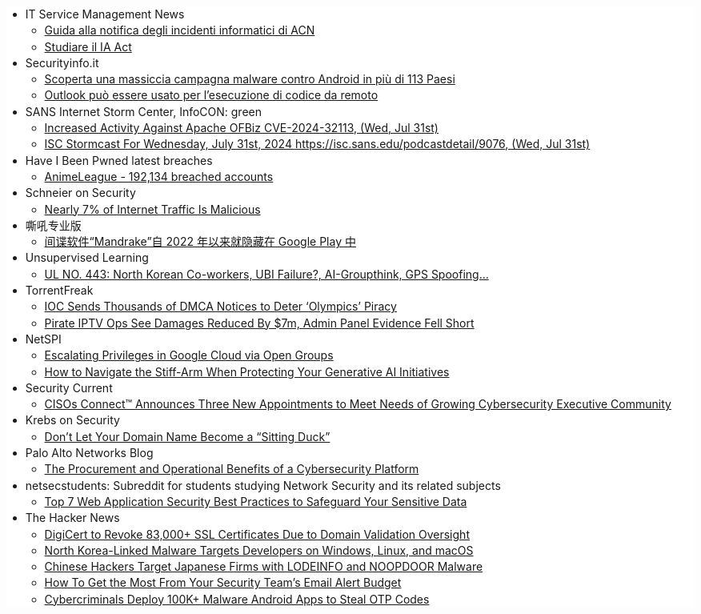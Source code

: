 - IT Service Management News
  - [Guida alla notifica degli incidenti informatici di ACN](http://blog.cesaregallotti.it/2024/07/guida-alla-notifica-degli-incidenti_31.html)
  - [Studiare il IA Act](http://blog.cesaregallotti.it/2024/07/studiare-il-ia-act.html)
- Securityinfo.it
  - [Scoperta una massiccia campagna malware contro Android in più di 113 Paesi](https://www.securityinfo.it/2024/07/31/scoperta-una-massiccia-campagna-malware-contro-android-in-piu-di-113-paesi/?utm_source=rss&utm_medium=rss&utm_campaign=scoperta-una-massiccia-campagna-malware-contro-android-in-piu-di-113-paesi)
  - [Outlook può essere usato per l’esecuzione di codice da remoto](https://www.securityinfo.it/2024/07/31/outlook-puo-essere-usato-per-lesecuzione-di-codice-da-remoto/?utm_source=rss&utm_medium=rss&utm_campaign=outlook-puo-essere-usato-per-lesecuzione-di-codice-da-remoto)
- SANS Internet Storm Center, InfoCON: green
  - [Increased Activity Against Apache OFBiz CVE-2024-32113, (Wed, Jul 31st)](https://isc.sans.edu/diary/rss/31132)
  - [ISC Stormcast For Wednesday, July 31st, 2024 https://isc.sans.edu/podcastdetail/9076, (Wed, Jul 31st)](https://isc.sans.edu/diary/rss/31130)
- Have I Been Pwned latest breaches
  - [AnimeLeague - 192,134 breached accounts](https://haveibeenpwned.com/PwnedWebsites#AnimeLeague)
- Schneier on Security
  - [Nearly 7% of Internet Traffic Is Malicious](https://www.schneier.com/blog/archives/2024/07/nearly-7-of-internet-traffic-is-malicious.html)
- 嘶吼专业版
  - [间谍软件“Mandrake”自 2022 年以来就隐藏在 Google Play 中](https://mp.weixin.qq.com/s?__biz=MzI0MDY1MDU4MQ==&mid=2247577310&idx=2&sn=dcbc1ff10434928bfd5eb657e65e9fc8&chksm=e9147ee4de63f7f27aae2944caab2704b4432985be1f4cbaf6db842ce39bca4fd9edbd10debd&scene=58&subscene=0#rd)
- Unsupervised Learning
  - [UL NO. 443: North Korean Co-workers, UBI Failure?, AI-Groupthink, GPS Spoofing…](https://danielmiessler.com/p/ul-443)
- TorrentFreak
  - [IOC Sends Thousands of DMCA Notices to Deter ‘Olympics’ Piracy](https://torrentfreak.com/ioc-sends-thousands-of-dmca-notices-to-deter-olympics-piracy-240731/)
  - [Pirate IPTV Ops See Damages Reduced By $7m, Admin Panel Evidence Fell Short](https://torrentfreak.com/pirate-iptv-ops-see-damages-reduced-by-7m-admin-panel-evidence-fell-short-240731/)
- NetSPI
  - [Escalating Privileges in Google Cloud via Open Groups](https://www.netspi.com/blog/technical-blog/cloud-pentesting/escalating-privileges-in-google-cloud-via-open-groups/)
  - [How to Navigate the Stiff-Arm When Protecting Your Generative AI Initiatives](https://www.netspi.com/blog/executive-blog/adversarial-machine-learning/how-to-navigate-the-stiff-arm-when-protecting-your-generative-ai-initiatives/)
- Security Current
  - [CISOs Connect™ Announces Three New Appointments to Meet Needs of Growing Cybersecurity Executive Community](/cisos-connect-announces-three-new-appointments-to-meet-needs-of-growing-cybersecurity-executive-community/)
- Krebs on Security
  - [Don’t Let Your Domain Name Become a “Sitting Duck”](https://krebsonsecurity.com/2024/07/dont-let-your-domain-name-become-a-sitting-duck/)
- Palo Alto Networks Blog
  - [The Procurement and Operational Benefits of a Cybersecurity Platform](https://www.paloaltonetworks.com/blog/2024/07/the-procurement-and-operational-benefits-of-a-cybersecurity-platform/)
- netsecstudents: Subreddit for students studying Network Security and its related subjects
  - [Top 7 Web Application Security Best Practices to Safeguard Your Sensitive Data](https://www.reddit.com/r/netsecstudents/comments/1eggnk2/top_7_web_application_security_best_practices_to/)
- The Hacker News
  - [DigiCert to Revoke 83,000+ SSL Certificates Due to Domain Validation Oversight](https://thehackernews.com/2024/07/digicert-to-revoke-83000-ssl.html)
  - [North Korea-Linked Malware Targets Developers on Windows, Linux, and macOS](https://thehackernews.com/2024/07/north-korea-linked-malware-targets.html)
  - [Chinese Hackers Target Japanese Firms with LODEINFO and NOOPDOOR Malware](https://thehackernews.com/2024/07/chinese-hackers-target-japanese-firms.html)
  - [How To Get the Most From Your Security Team’s Email Alert Budget](https://thehackernews.com/2024/07/how-to-get-most-from-your-security.html)
  - [Cybercriminals Deploy 100K+ Malware Android Apps to Steal OTP Codes](https://thehackernews.com/2024/07/cybercriminals-deploy-100k-malware.html)